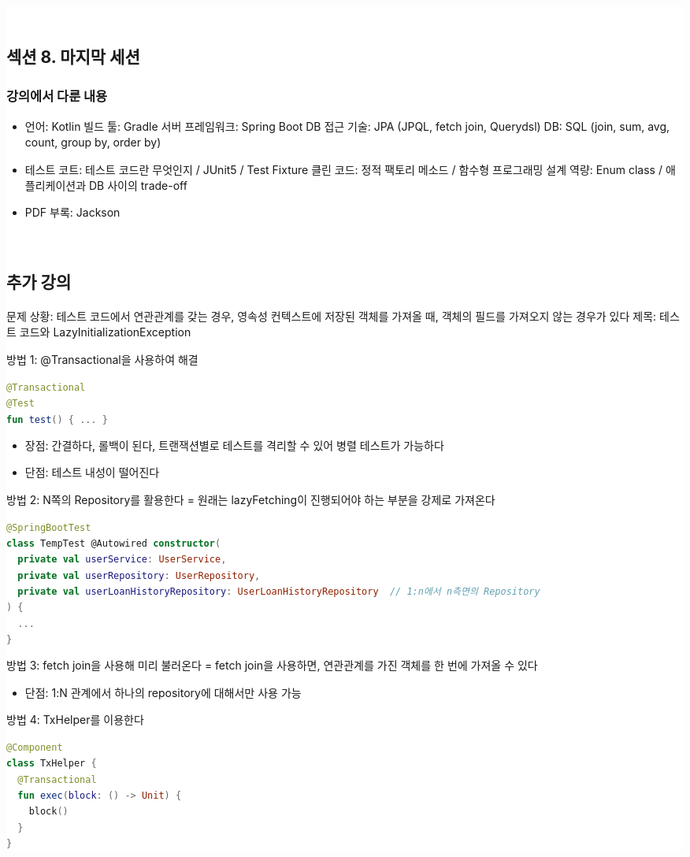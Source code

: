 <br />

## 섹션 8. 마지막 세션

### 강의에서 다룬 내용

- 언어: Kotlin
  빌드 툴: Gradle
  서버 프레임워크: Spring Boot
  DB 접근 기술: JPA (JPQL, fetch join, Querydsl)
  DB: SQL (join, sum, avg, count, group by, order by)

- 테스트 코트: 테스트 코드란 무엇인지 / JUnit5 / Test Fixture
  클린 코드: 정적 팩토리 메소드 / 함수형 프로그래밍
  설계 역량: Enum class / 애플리케이션과 DB 사이의 trade-off

- PDF 부록: Jackson

<br />

## 추가 강의

문제 상황: 테스트 코드에서 연관관계를 갖는 경우, 영속성 컨텍스트에 저장된 객체를 가져올 때, 객체의 필드를 가져오지 않는 경우가 있다
제목: 테스트 코드와 LazyInitializationException

방법 1: @Transactional을 사용하여 해결

```kotlin
@Transactional
@Test
fun test() { ... }
```

- 장점: 간결하다, 롤백이 된다, 트랜잭션별로 테스트를 격리할 수 있어 병렬 테스트가 가능하다

- 단점: 테스트 내성이 떨어진다

방법 2: N쪽의 Repository를 활용한다 = 원래는 lazyFetching이 진행되어야 하는 부분을 강제로 가져온다

```kotlin
@SpringBootTest
class TempTest @Autowired constructor(
  private val userService: UserService,
  private val userRepository: UserRepository,
  private val userLoanHistoryRepository: UserLoanHistoryRepository  // 1:n에서 n측면의 Repository
) {
  ...
}
```

방법 3: fetch join을 사용해 미리 불러온다 = fetch join을 사용하면, 연관관계를 가진 객체를 한 번에 가져올 수 있다

- 단점: 1:N 관계에서 하나의 repository에 대해서만 사용 가능

방법 4: TxHelper를 이용한다

```kotlin
@Component
class TxHelper {
  @Transactional
  fun exec(block: () -> Unit) {
    block()
  }
}
```
